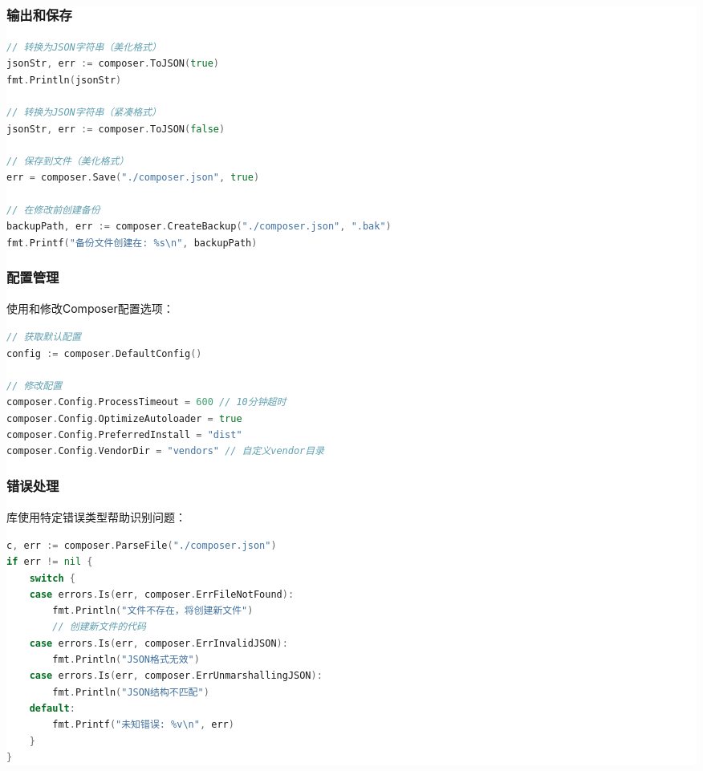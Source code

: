 ### 输出和保存

```go
// 转换为JSON字符串（美化格式）
jsonStr, err := composer.ToJSON(true)
fmt.Println(jsonStr)

// 转换为JSON字符串（紧凑格式）
jsonStr, err := composer.ToJSON(false)

// 保存到文件（美化格式）
err = composer.Save("./composer.json", true)

// 在修改前创建备份
backupPath, err := composer.CreateBackup("./composer.json", ".bak")
fmt.Printf("备份文件创建在: %s\n", backupPath)
```

### 配置管理

使用和修改Composer配置选项：

```go
// 获取默认配置
config := composer.DefaultConfig()

// 修改配置
composer.Config.ProcessTimeout = 600 // 10分钟超时
composer.Config.OptimizeAutoloader = true
composer.Config.PreferredInstall = "dist"
composer.Config.VendorDir = "vendors" // 自定义vendor目录
```

### 错误处理

库使用特定错误类型帮助识别问题：

```go
c, err := composer.ParseFile("./composer.json")
if err != nil {
    switch {
    case errors.Is(err, composer.ErrFileNotFound):
        fmt.Println("文件不存在，将创建新文件")
        // 创建新文件的代码
    case errors.Is(err, composer.ErrInvalidJSON):
        fmt.Println("JSON格式无效")
    case errors.Is(err, composer.ErrUnmarshallingJSON):
        fmt.Println("JSON结构不匹配")
    default:
        fmt.Printf("未知错误: %v\n", err)
    }
}
```
